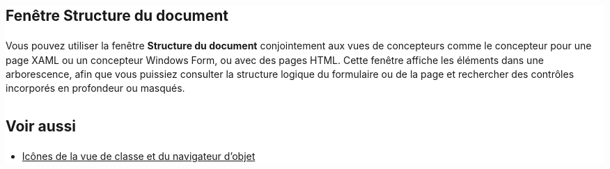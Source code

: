## <a name="document-outline-window"></a>Fenêtre Structure du document

Vous pouvez utiliser la fenêtre **Structure du document** conjointement aux vues de concepteurs comme le concepteur pour une page XAML ou un concepteur Windows Form, ou avec des pages HTML. Cette fenêtre affiche les éléments dans une arborescence, afin que vous puissiez consulter la structure logique du formulaire ou de la page et rechercher des contrôles incorporés en profondeur ou masqués.

## <a name="see-also"></a>Voir aussi

- [Icônes de la vue de classe et du navigateur d’objet](../ide/class-view-and-object-browser-icons.md)
